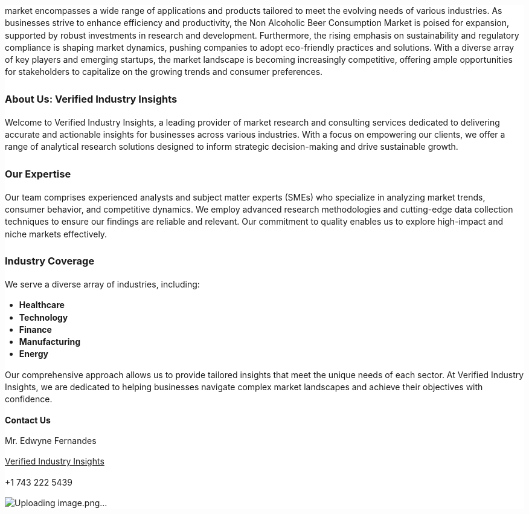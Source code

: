 market encompasses a wide range of applications and products tailored to meet the evolving needs of various industries. As businesses strive to enhance efficiency and productivity, the Non Alcoholic Beer Consumption Market is poised for expansion, supported by robust investments in research and development. Furthermore, the rising emphasis on sustainability and regulatory compliance is shaping market dynamics, pushing companies to adopt eco-friendly practices and solutions. With a diverse array of key players and emerging startups, the market landscape is becoming increasingly competitive, offering ample opportunities for stakeholders to capitalize on the growing trends and consumer preferences.</p><h3>About Us: Verified Industry Insights</h3><p>Welcome to Verified Industry Insights, a leading provider of market research and consulting services dedicated to delivering accurate and actionable insights for businesses across various industries. With a focus on empowering our clients, we offer a range of analytical research solutions designed to inform strategic decision-making and drive sustainable growth.</p><h3>Our Expertise</h3><p>Our team comprises experienced analysts and subject matter experts (SMEs) who specialize in analyzing market trends, consumer behavior, and competitive dynamics. We employ advanced research methodologies and cutting-edge data collection techniques to ensure our findings are reliable and relevant. Our commitment to quality enables us to explore high-impact and niche markets effectively.</p><h3>Industry Coverage</h3><p>We serve a diverse array of industries, including:</p><ul><li><strong>Healthcare</strong></li><li><strong>Technology</strong></li><li><strong>Finance</strong></li><li><strong>Manufacturing</strong></li><li><strong>Energy</strong></li></ul><p>Our comprehensive approach allows us to provide tailored insights that meet the unique needs of each sector. At Verified Industry Insights, we are dedicated to helping businesses navigate complex market landscapes and achieve their objectives with confidence.</p><p><strong>Contact Us</strong></p><p>Mr. Edwyne Fernandes</p><p><a href="https://www.verifiedindustryinsights.com/">Verified Industry Insights</a></p><p>+1 743 222 5439</p>
![Uploading image.png…]()
